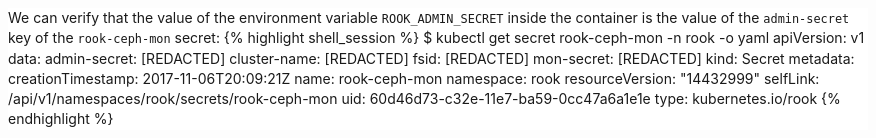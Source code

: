 We can verify that the value of the environment variable `ROOK_ADMIN_SECRET` inside the container is the value of the `admin-secret` key of the `rook-ceph-mon` secret:
{% highlight shell_session %}
$ kubectl get secret rook-ceph-mon -n rook -o yaml
apiVersion: v1
data:
  admin-secret: [REDACTED]
  cluster-name: [REDACTED]
  fsid: [REDACTED]
  mon-secret: [REDACTED]
kind: Secret
metadata:
  creationTimestamp: 2017-11-06T20:09:21Z
  name: rook-ceph-mon
  namespace: rook
  resourceVersion: "14432999"
  selfLink: /api/v1/namespaces/rook/secrets/rook-ceph-mon
  uid: 60d46d73-c32e-11e7-ba59-0cc47a6a1e1e
type: kubernetes.io/rook
{% endhighlight %}
